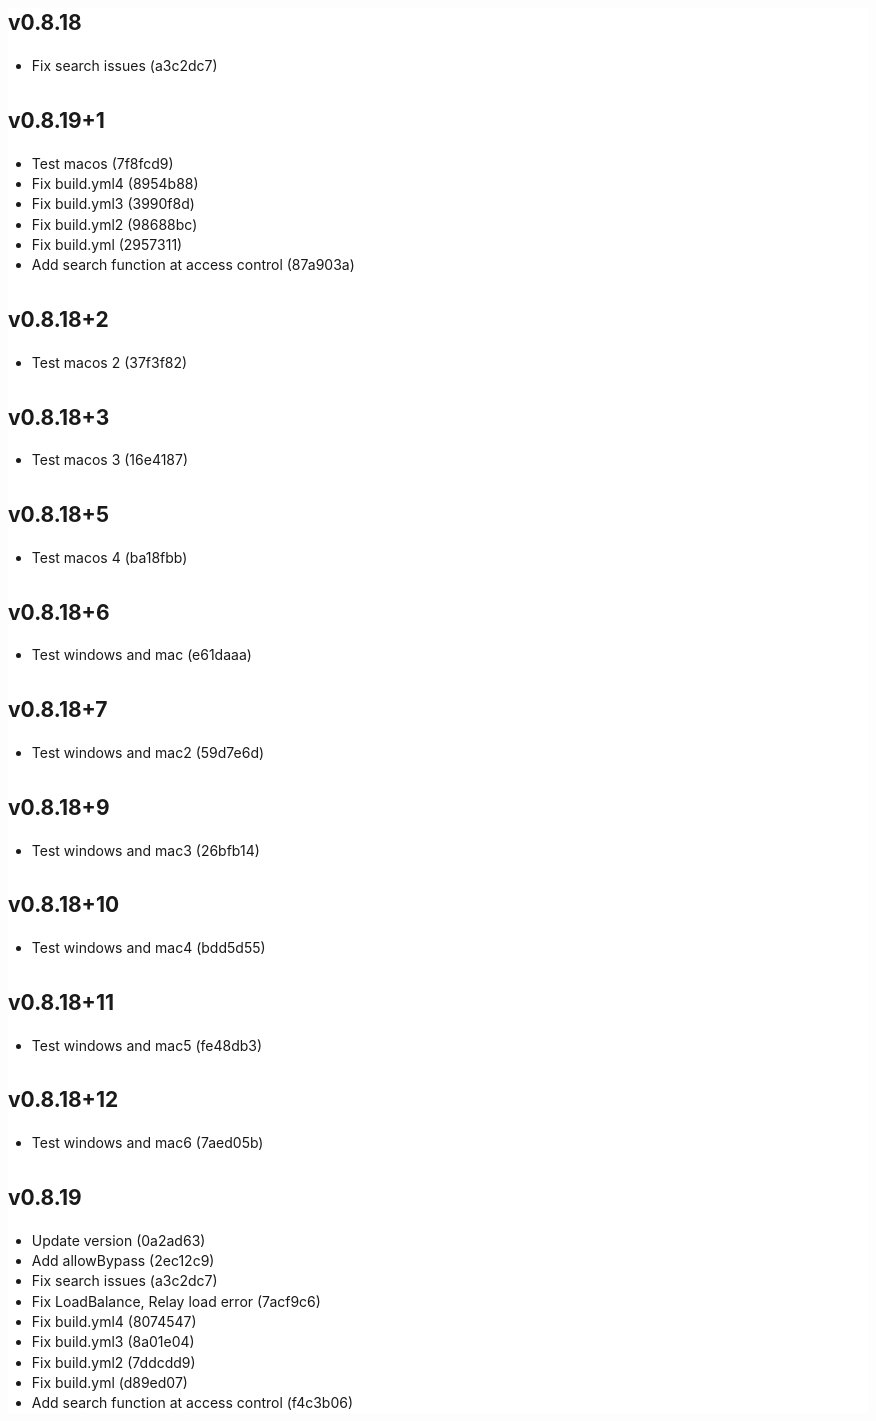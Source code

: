 ## v0.8.18
* Fix search issues (a3c2dc7)

## v0.8.19+1
* Test macos (7f8fcd9)
* Fix build.yml4 (8954b88)
* Fix build.yml3 (3990f8d)
* Fix build.yml2 (98688bc)
* Fix build.yml (2957311)
* Add search function at access control (87a903a)

## v0.8.18+2
* Test macos 2 (37f3f82)

## v0.8.18+3
* Test macos 3 (16e4187)

## v0.8.18+5
* Test macos 4 (ba18fbb)

## v0.8.18+6
* Test windows and mac (e61daaa)

## v0.8.18+7
* Test windows and mac2 (59d7e6d)

## v0.8.18+9
* Test windows and mac3 (26bfb14)

## v0.8.18+10
* Test windows and mac4 (bdd5d55)

## v0.8.18+11
* Test windows and mac5 (fe48db3)

## v0.8.18+12
* Test windows and mac6 (7aed05b)

## v0.8.19
* Update version (0a2ad63)
* Add allowBypass (2ec12c9)
* Fix search issues (a3c2dc7)
* Fix LoadBalance, Relay load error (7acf9c6)
* Fix build.yml4 (8074547)
* Fix build.yml3 (8a01e04)
* Fix build.yml2 (7ddcdd9)
* Fix build.yml (d89ed07)
* Add search function at access control (f4c3b06)

